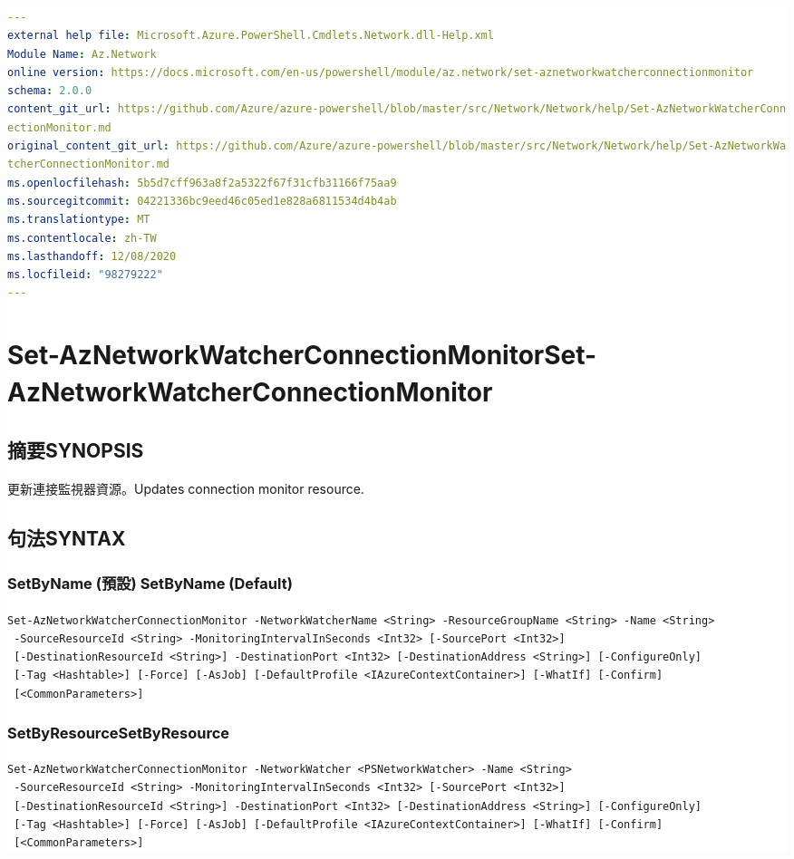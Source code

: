 ```yaml
---
external help file: Microsoft.Azure.PowerShell.Cmdlets.Network.dll-Help.xml
Module Name: Az.Network
online version: https://docs.microsoft.com/en-us/powershell/module/az.network/set-aznetworkwatcherconnectionmonitor
schema: 2.0.0
content_git_url: https://github.com/Azure/azure-powershell/blob/master/src/Network/Network/help/Set-AzNetworkWatcherConnectionMonitor.md
original_content_git_url: https://github.com/Azure/azure-powershell/blob/master/src/Network/Network/help/Set-AzNetworkWatcherConnectionMonitor.md
ms.openlocfilehash: 5b5d7cff963a8f2a5322f67f31cfb31166f75aa9
ms.sourcegitcommit: 04221336bc9eed46c05ed1e828a6811534d4b4ab
ms.translationtype: MT
ms.contentlocale: zh-TW
ms.lasthandoff: 12/08/2020
ms.locfileid: "98279222"
---
```

# <span data-ttu-id="b3ebc-101">Set-AzNetworkWatcherConnectionMonitor</span><span class="sxs-lookup"><span data-stu-id="b3ebc-101">Set-AzNetworkWatcherConnectionMonitor</span></span>

## <span data-ttu-id="b3ebc-102">摘要</span><span class="sxs-lookup"><span data-stu-id="b3ebc-102">SYNOPSIS</span></span>
<span data-ttu-id="b3ebc-103">更新連接監視器資源。</span><span class="sxs-lookup"><span data-stu-id="b3ebc-103">Updates connection monitor resource.</span></span>

## <span data-ttu-id="b3ebc-104">句法</span><span class="sxs-lookup"><span data-stu-id="b3ebc-104">SYNTAX</span></span>

### <span data-ttu-id="b3ebc-105">SetByName (預設) </span><span class="sxs-lookup"><span data-stu-id="b3ebc-105">SetByName (Default)</span></span>
```
Set-AzNetworkWatcherConnectionMonitor -NetworkWatcherName <String> -ResourceGroupName <String> -Name <String>
 -SourceResourceId <String> -MonitoringIntervalInSeconds <Int32> [-SourcePort <Int32>]
 [-DestinationResourceId <String>] -DestinationPort <Int32> [-DestinationAddress <String>] [-ConfigureOnly]
 [-Tag <Hashtable>] [-Force] [-AsJob] [-DefaultProfile <IAzureContextContainer>] [-WhatIf] [-Confirm]
 [<CommonParameters>]
```

### <span data-ttu-id="b3ebc-106">SetByResource</span><span class="sxs-lookup"><span data-stu-id="b3ebc-106">SetByResource</span></span>
```
Set-AzNetworkWatcherConnectionMonitor -NetworkWatcher <PSNetworkWatcher> -Name <String>
 -SourceResourceId <String> -MonitoringIntervalInSeconds <Int32> [-SourcePort <Int32>]
 [-DestinationResourceId <String>] -DestinationPort <Int32> [-DestinationAddress <String>] [-ConfigureOnly]
 [-Tag <Hashtable>] [-Force] [-AsJob] [-DefaultProfile <IAzureContextContainer>] [-WhatIf] [-Confirm]
 [<CommonParameters>]
```

